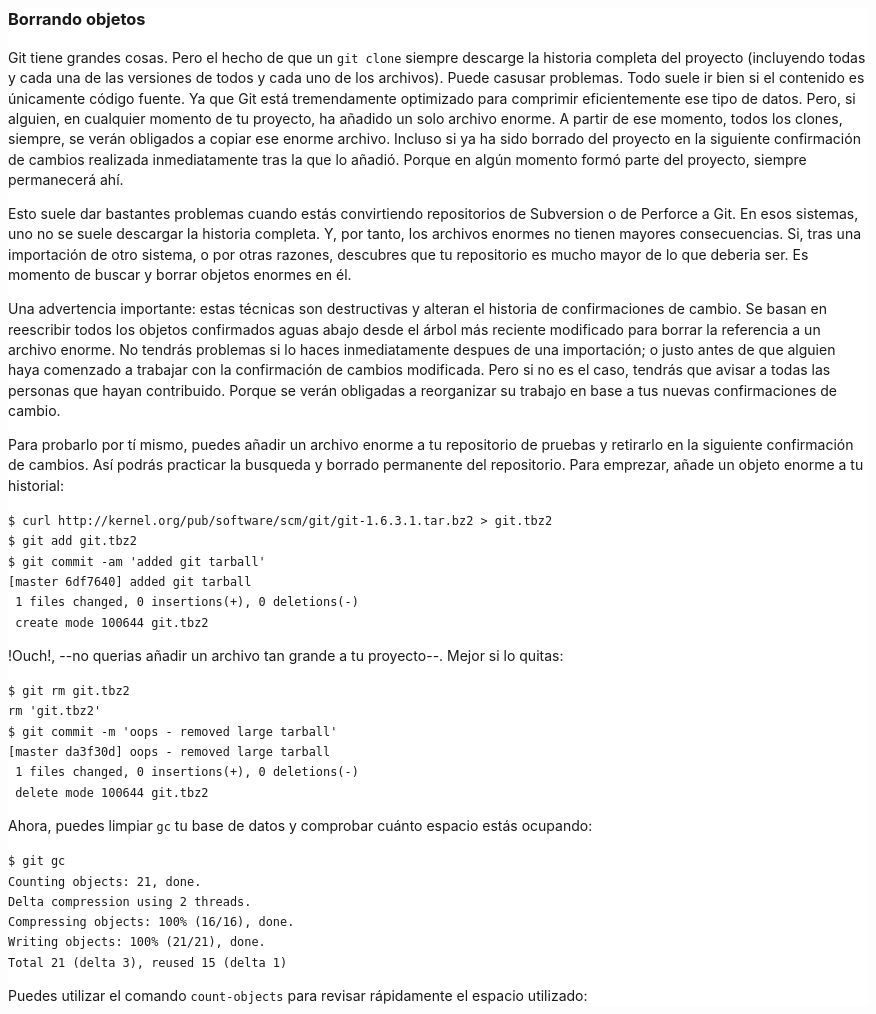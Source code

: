 ### Borrando objetos ###

Git tiene grandes cosas. Pero el hecho de que un  `git clone` siempre descarge la historia completa del proyecto (incluyendo todas y cada una de las versiones de todos y cada uno de los archivos). Puede casusar problemas.  Todo suele ir bien si el contenido es únicamente código fuente. Ya que Git está tremendamente optimizado para comprimir eficientemente ese tipo de datos. Pero, si alguien, en cualquier momento de tu proyecto, ha añadido un solo archivo enorme. A partir de ese momento, todos los clones, siempre, se verán obligados a copiar ese enorme archivo. Incluso si ya ha sido borrado del proyecto en la siguiente confirmación de cambios realizada inmediatamente tras la que lo añadió. Porque en algún momento formó parte del proyecto, siempre permanecerá ahí.

Esto suele dar bastantes problemas cuando estás convirtiendo repositorios de Subversion o de Perforce a Git. En esos sistemas, uno no se suele descargar la historia completa. Y, por tanto, los archivos enormes no tienen mayores consecuencias. Si, tras una importación de otro sistema, o por otras razones, descubres que tu repositorio es mucho mayor de lo que deberia ser. Es momento de buscar y borrar objetos enormes en él.

Una advertencia importante: estas técnicas son destructivas y alteran el historia de confirmaciones de cambio. Se basan en reescribir todos los objetos confirmados aguas abajo desde el árbol más reciente modificado para borrar la referencia a un archivo enorme. No tendrás problemas si lo haces inmediatamente despues de una importación; o justo antes de que alguien haya comenzado a trabajar con la confirmación de cambios modificada. Pero si no es el caso, tendrás que avisar a todas las personas que hayan contribuido. Porque se verán obligadas a reorganizar su trabajo en base a tus nuevas confirmaciones de cambio.

Para probarlo por tí mismo, puedes añadir un archivo enorme a tu repositorio de pruebas y retirarlo en la siguiente confirmación de cambios. Así podrás practicar la busqueda y borrado permanente del repositorio. Para emprezar, añade un objeto enorme a tu historial:

	$ curl http://kernel.org/pub/software/scm/git/git-1.6.3.1.tar.bz2 > git.tbz2
	$ git add git.tbz2
	$ git commit -am 'added git tarball'
	[master 6df7640] added git tarball
	 1 files changed, 0 insertions(+), 0 deletions(-)
	 create mode 100644 git.tbz2

!Ouch!, --no querias añadir un archivo tan grande a tu proyecto--. Mejor si lo quitas:

	$ git rm git.tbz2 
	rm 'git.tbz2'
	$ git commit -m 'oops - removed large tarball'
	[master da3f30d] oops - removed large tarball
	 1 files changed, 0 insertions(+), 0 deletions(-)
	 delete mode 100644 git.tbz2

Ahora, puedes limpiar `gc` tu base de datos y comprobar cuánto espacio estás ocupando:

	$ git gc
	Counting objects: 21, done.
	Delta compression using 2 threads.
	Compressing objects: 100% (16/16), done.
	Writing objects: 100% (21/21), done.
	Total 21 (delta 3), reused 15 (delta 1)

Puedes utilizar el comando `count-objects` para revisar rápidamente el espacio utilizado:
